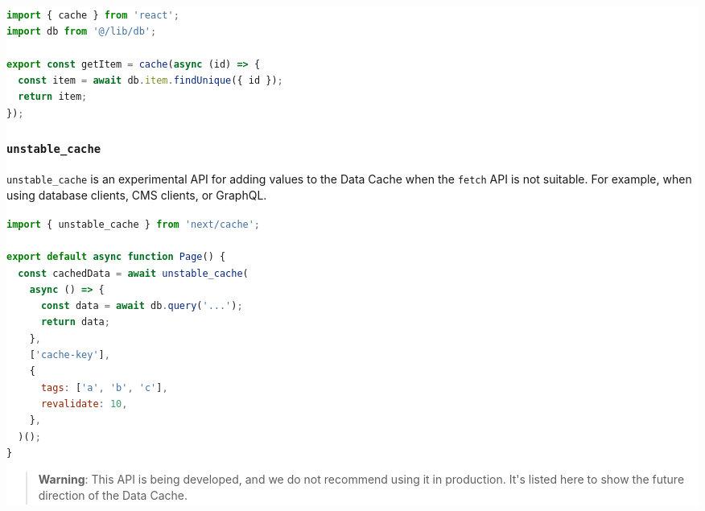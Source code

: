 ```jsx filename="utils/get-item.js" switcher
import { cache } from 'react';
import db from '@/lib/db';

export const getItem = cache(async (id) => {
  const item = await db.item.findUnique({ id });
  return item;
});
```

### `unstable_cache`

`unstable_cache` is an experimental API for adding values to the Data Cache when the `fetch` API is not suitable. For example, when using database clients, CMS clients, or GraphQL.

```jsx
import { unstable_cache } from 'next/cache';

export default async function Page() {
  const cachedData = await unstable_cache(
    async () => {
      const data = await db.query('...');
      return data;
    },
    ['cache-key'],
    {
      tags: ['a', 'b', 'c'],
      revalidate: 10,
    },
  )();
}
```

> **Warning**: This API is being developed, and we do not recommend using it in production. It's listed here to show the future direction of the Data Cache.
